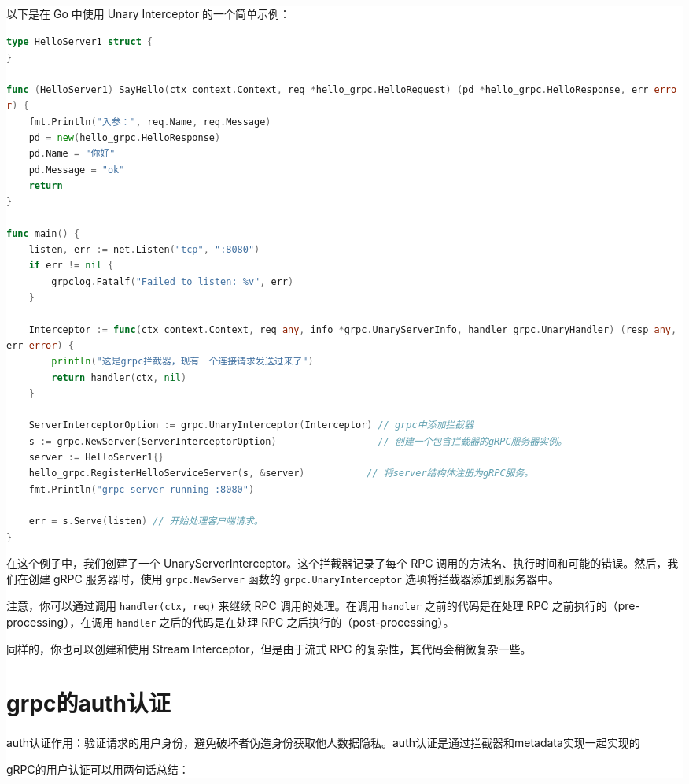 以下是在 Go 中使用 Unary Interceptor 的一个简单示例：

```go
type HelloServer1 struct {
}

func (HelloServer1) SayHello(ctx context.Context, req *hello_grpc.HelloRequest) (pd *hello_grpc.HelloResponse, err error) {
	fmt.Println("入参：", req.Name, req.Message)
	pd = new(hello_grpc.HelloResponse)
	pd.Name = "你好"
	pd.Message = "ok"
	return
}

func main() {
	listen, err := net.Listen("tcp", ":8080")
	if err != nil {
		grpclog.Fatalf("Failed to listen: %v", err)
	}

	Interceptor := func(ctx context.Context, req any, info *grpc.UnaryServerInfo, handler grpc.UnaryHandler) (resp any, err error) {
		println("这是grpc拦截器，现有一个连接请求发送过来了")
		return handler(ctx, nil)
	}

	ServerInterceptorOption := grpc.UnaryInterceptor(Interceptor) // grpc中添加拦截器
	s := grpc.NewServer(ServerInterceptorOption)                  // 创建一个包含拦截器的gRPC服务器实例。
	server := HelloServer1{}
	hello_grpc.RegisterHelloServiceServer(s, &server) 			// 将server结构体注册为gRPC服务。
	fmt.Println("grpc server running :8080")

	err = s.Serve(listen) // 开始处理客户端请求。
}
```

在这个例子中，我们创建了一个 UnaryServerInterceptor。这个拦截器记录了每个 RPC 调用的方法名、执行时间和可能的错误。然后，我们在创建 gRPC 服务器时，使用 `grpc.NewServer` 函数的 `grpc.UnaryInterceptor` 选项将拦截器添加到服务器中。

注意，你可以通过调用 `handler(ctx, req)` 来继续 RPC 调用的处理。在调用 `handler` 之前的代码是在处理 RPC 之前执行的（pre-processing），在调用 `handler` 之后的代码是在处理 RPC 之后执行的（post-processing）。

同样的，你也可以创建和使用 Stream Interceptor，但是由于流式 RPC 的复杂性，其代码会稍微复杂一些。





#  grpc的auth认证

auth认证作用：验证请求的用户身份，避免破坏者伪造身份获取他人数据隐私。auth认证是通过拦截器和metadata实现一起实现的

gRPC的用户认证可以用两句话总结：
